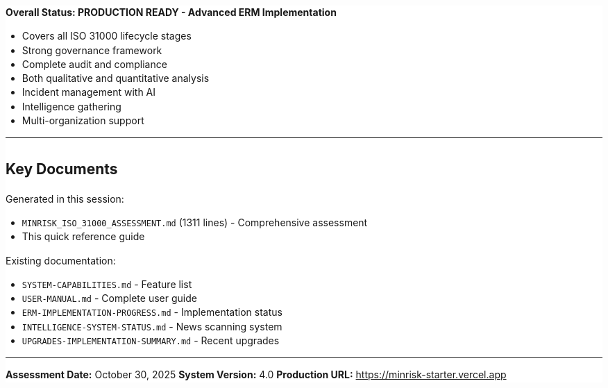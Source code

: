 **Overall Status: PRODUCTION READY - Advanced ERM Implementation**

- Covers all ISO 31000 lifecycle stages
- Strong governance framework
- Complete audit and compliance
- Both qualitative and quantitative analysis
- Incident management with AI
- Intelligence gathering
- Multi-organization support

---

## Key Documents

Generated in this session:
- `MINRISK_ISO_31000_ASSESSMENT.md` (1311 lines) - Comprehensive assessment
- This quick reference guide

Existing documentation:
- `SYSTEM-CAPABILITIES.md` - Feature list
- `USER-MANUAL.md` - Complete user guide
- `ERM-IMPLEMENTATION-PROGRESS.md` - Implementation status
- `INTELLIGENCE-SYSTEM-STATUS.md` - News scanning system
- `UPGRADES-IMPLEMENTATION-SUMMARY.md` - Recent upgrades

---

**Assessment Date:** October 30, 2025
**System Version:** 4.0
**Production URL:** https://minrisk-starter.vercel.app
